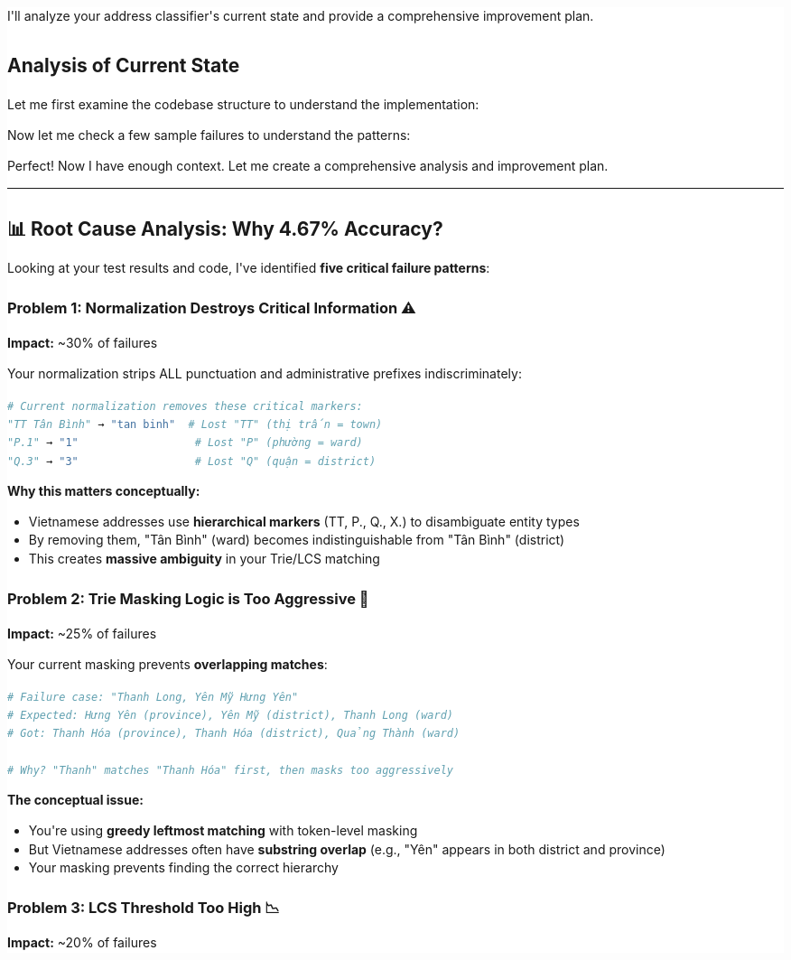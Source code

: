 I'll analyze your address classifier's current state and provide a comprehensive improvement plan.

## **Analysis of Current State**

Let me first examine the codebase structure to understand the implementation:

Now let me check a few sample failures to understand the patterns:

Perfect! Now I have enough context. Let me create a comprehensive analysis and improvement plan.

---

## **📊 Root Cause Analysis: Why 4.67% Accuracy?**

Looking at your test results and code, I've identified **five critical failure patterns**:

### **Problem 1: Normalization Destroys Critical Information** ⚠️
**Impact:** ~30% of failures

Your normalization strips ALL punctuation and administrative prefixes indiscriminately:

```python
# Current normalization removes these critical markers:
"TT Tân Bình" → "tan binh"  # Lost "TT" (thị trấn = town)
"P.1" → "1"                  # Lost "P" (phường = ward)
"Q.3" → "3"                  # Lost "Q" (quận = district)
```

**Why this matters conceptually:**
- Vietnamese addresses use **hierarchical markers** (TT, P., Q., X.) to disambiguate entity types
- By removing them, "Tân Bình" (ward) becomes indistinguishable from "Tân Bình" (district)
- This creates **massive ambiguity** in your Trie/LCS matching

### **Problem 2: Trie Masking Logic is Too Aggressive** 🎯
**Impact:** ~25% of failures

Your current masking prevents **overlapping matches**:

```python
# Failure case: "Thanh Long, Yên Mỹ Hưng Yên"
# Expected: Hưng Yên (province), Yên Mỹ (district), Thanh Long (ward)
# Got: Thanh Hóa (province), Thanh Hóa (district), Quảng Thành (ward)

# Why? "Thanh" matches "Thanh Hóa" first, then masks too aggressively
```

**The conceptual issue:**
- You're using **greedy leftmost matching** with token-level masking
- But Vietnamese addresses often have **substring overlap** (e.g., "Yên" appears in both district and province)
- Your masking prevents finding the correct hierarchy

### **Problem 3: LCS Threshold Too High** 📉
**Impact:** ~20% of failures
